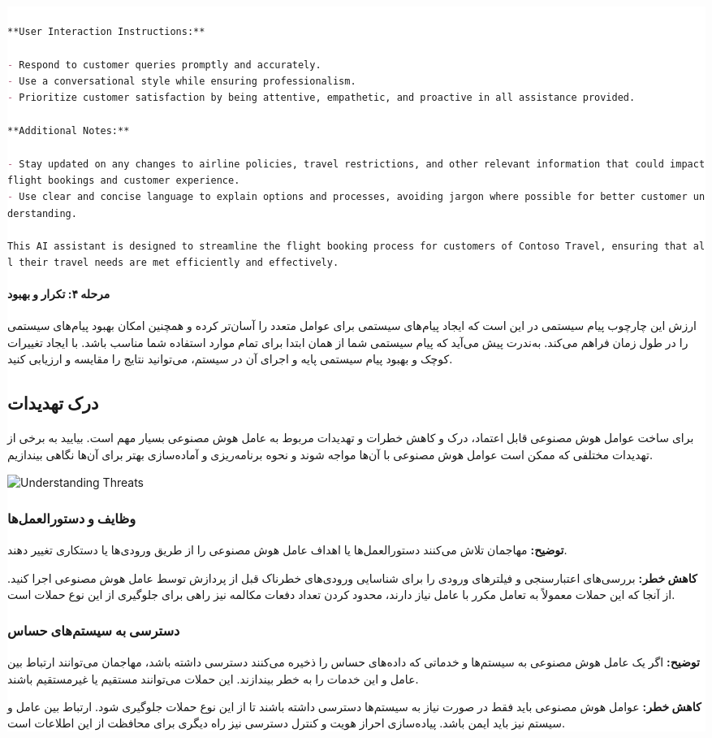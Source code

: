 ```markdown

**User Interaction Instructions:**

- Respond to customer queries promptly and accurately.
- Use a conversational style while ensuring professionalism.
- Prioritize customer satisfaction by being attentive, empathetic, and proactive in all assistance provided.

**Additional Notes:**

- Stay updated on any changes to airline policies, travel restrictions, and other relevant information that could impact flight bookings and customer experience.
- Use clear and concise language to explain options and processes, avoiding jargon where possible for better customer understanding.

This AI assistant is designed to streamline the flight booking process for customers of Contoso Travel, ensuring that all their travel needs are met efficiently and effectively.

```

#### مرحله ۴: تکرار و بهبود

ارزش این چارچوب پیام سیستمی در این است که ایجاد پیام‌های سیستمی برای عوامل متعدد را آسان‌تر کرده و همچنین امکان بهبود پیام‌های سیستمی را در طول زمان فراهم می‌کند. به‌ندرت پیش می‌آید که پیام سیستمی شما از همان ابتدا برای تمام موارد استفاده شما مناسب باشد. با ایجاد تغییرات کوچک و بهبود پیام سیستمی پایه و اجرای آن در سیستم، می‌توانید نتایج را مقایسه و ارزیابی کنید.

## درک تهدیدات

برای ساخت عوامل هوش مصنوعی قابل اعتماد، درک و کاهش خطرات و تهدیدات مربوط به عامل هوش مصنوعی بسیار مهم است. بیایید به برخی از تهدیدات مختلفی که ممکن است عوامل هوش مصنوعی با آن‌ها مواجه شوند و نحوه برنامه‌ریزی و آماده‌سازی بهتر برای آن‌ها نگاهی بیندازیم.

![Understanding Threats](../../../translated_images/understanding-threats.89edeada8a97fc0f7053558567d5dd27c0c333b74e47fffdde490fa6777a4c17.fa.png)

### وظایف و دستورالعمل‌ها

**توضیح:** مهاجمان تلاش می‌کنند دستورالعمل‌ها یا اهداف عامل هوش مصنوعی را از طریق ورودی‌ها یا دستکاری تغییر دهند.

**کاهش خطر:** بررسی‌های اعتبارسنجی و فیلترهای ورودی را برای شناسایی ورودی‌های خطرناک قبل از پردازش توسط عامل هوش مصنوعی اجرا کنید. از آنجا که این حملات معمولاً به تعامل مکرر با عامل نیاز دارند، محدود کردن تعداد دفعات مکالمه نیز راهی برای جلوگیری از این نوع حملات است.

### دسترسی به سیستم‌های حساس

**توضیح:** اگر یک عامل هوش مصنوعی به سیستم‌ها و خدماتی که داده‌های حساس را ذخیره می‌کنند دسترسی داشته باشد، مهاجمان می‌توانند ارتباط بین عامل و این خدمات را به خطر بیندازند. این حملات می‌توانند مستقیم یا غیرمستقیم باشند.

**کاهش خطر:** عوامل هوش مصنوعی باید فقط در صورت نیاز به سیستم‌ها دسترسی داشته باشند تا از این نوع حملات جلوگیری شود. ارتباط بین عامل و سیستم نیز باید ایمن باشد. پیاده‌سازی احراز هویت و کنترل دسترسی نیز راه دیگری برای محافظت از این اطلاعات است.
